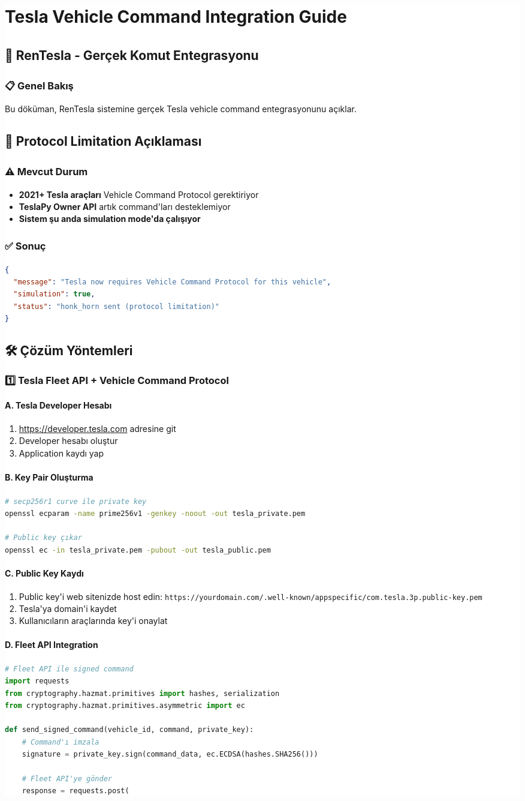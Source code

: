 # Tesla Vehicle Command Integration Guide

## 🚗 RenTesla - Gerçek Komut Entegrasyonu

### 📋 Genel Bakış
Bu döküman, RenTesla sistemine gerçek Tesla vehicle command entegrasyonunu açıklar.

## 🔐 Protocol Limitation Açıklaması

### ⚠️ Mevcut Durum
- **2021+ Tesla araçları** Vehicle Command Protocol gerektiriyor
- **TeslaPy Owner API** artık command'ları desteklemiyor
- **Sistem şu anda simulation mode'da çalışıyor**

### ✅ Sonuç
```json
{
  "message": "Tesla now requires Vehicle Command Protocol for this vehicle",
  "simulation": true,
  "status": "honk_horn sent (protocol limitation)"
}
```

## 🛠️ Çözüm Yöntemleri

### 1️⃣ Tesla Fleet API + Vehicle Command Protocol

#### A. Tesla Developer Hesabı
1. https://developer.tesla.com adresine git
2. Developer hesabı oluştur
3. Application kaydı yap

#### B. Key Pair Oluşturma
```bash
# secp256r1 curve ile private key
openssl ecparam -name prime256v1 -genkey -noout -out tesla_private.pem

# Public key çıkar
openssl ec -in tesla_private.pem -pubout -out tesla_public.pem
```

#### C. Public Key Kaydı
1. Public key'i web sitenizde host edin:
   `https://yourdomain.com/.well-known/appspecific/com.tesla.3p.public-key.pem`
2. Tesla'ya domain'i kaydet
3. Kullanıcıların araçlarında key'i onaylat

#### D. Fleet API Integration
```python
# Fleet API ile signed command
import requests
from cryptography.hazmat.primitives import hashes, serialization
from cryptography.hazmat.primitives.asymmetric import ec

def send_signed_command(vehicle_id, command, private_key):
    # Command'ı imzala
    signature = private_key.sign(command_data, ec.ECDSA(hashes.SHA256()))
    
    # Fleet API'ye gönder
    response = requests.post(
```
